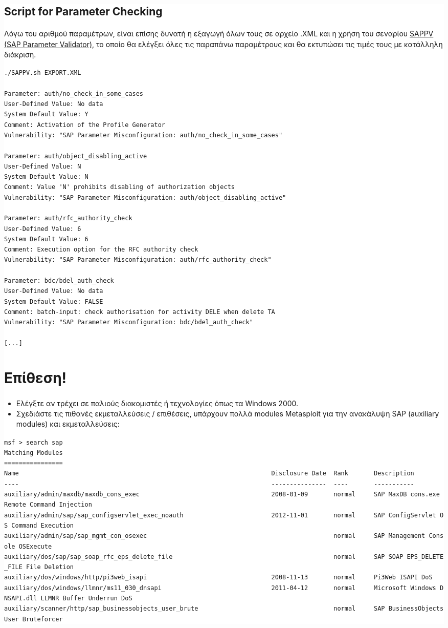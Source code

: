 ## Script for Parameter Checking

Λόγω του αριθμού παραμέτρων, είναι επίσης δυνατή η εξαγωγή όλων τους σε αρχείο .XML και η χρήση του σεναρίου [SAPPV (SAP Parameter Validator)](https://github.com/damianStrojek/SAPPV), το οποίο θα ελέγξει όλες τις παραπάνω παραμέτρους και θα εκτυπώσει τις τιμές τους με κατάλληλη διάκριση.
```
./SAPPV.sh EXPORT.XML

Parameter: auth/no_check_in_some_cases
User-Defined Value: No data
System Default Value: Y
Comment: Activation of the Profile Generator
Vulnerability: "SAP Parameter Misconfiguration: auth/no_check_in_some_cases"

Parameter: auth/object_disabling_active
User-Defined Value: N
System Default Value: N
Comment: Value 'N' prohibits disabling of authorization objects
Vulnerability: "SAP Parameter Misconfiguration: auth/object_disabling_active"

Parameter: auth/rfc_authority_check
User-Defined Value: 6
System Default Value: 6
Comment: Execution option for the RFC authority check
Vulnerability: "SAP Parameter Misconfiguration: auth/rfc_authority_check"

Parameter: bdc/bdel_auth_check
User-Defined Value: No data
System Default Value: FALSE
Comment: batch-input: check authorisation for activity DELE when delete TA
Vulnerability: "SAP Parameter Misconfiguration: bdc/bdel_auth_check"

[...]
```
# Επίθεση!

* Ελέγξτε αν τρέχει σε παλιούς διακομιστές ή τεχνολογίες όπως τα Windows 2000.
* Σχεδιάστε τις πιθανές εκμεταλλεύσεις / επιθέσεις, υπάρχουν πολλά modules Metasploit για την ανακάλυψη SAP \(auxiliary modules\) και εκμεταλλεύσεις:
```text
msf > search sap
Matching Modules
================
Name                                                                     Disclosure Date  Rank       Description
----                                                                     ---------------  ----       -----------
auxiliary/admin/maxdb/maxdb_cons_exec                                    2008-01-09       normal     SAP MaxDB cons.exe Remote Command Injection
auxiliary/admin/sap/sap_configservlet_exec_noauth                        2012-11-01       normal     SAP ConfigServlet OS Command Execution
auxiliary/admin/sap/sap_mgmt_con_osexec                                                   normal     SAP Management Console OSExecute
auxiliary/dos/sap/sap_soap_rfc_eps_delete_file                                            normal     SAP SOAP EPS_DELETE_FILE File Deletion
auxiliary/dos/windows/http/pi3web_isapi                                  2008-11-13       normal     Pi3Web ISAPI DoS
auxiliary/dos/windows/llmnr/ms11_030_dnsapi                              2011-04-12       normal     Microsoft Windows DNSAPI.dll LLMNR Buffer Underrun DoS
auxiliary/scanner/http/sap_businessobjects_user_brute                                     normal     SAP BusinessObjects User Bruteforcer
```